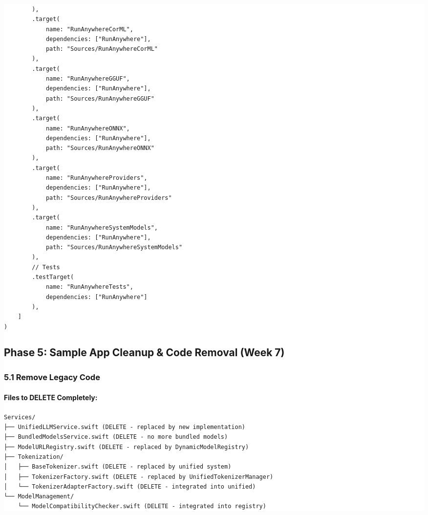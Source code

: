 ```
        ),
        .target(
            name: "RunAnywhereCorML",
            dependencies: ["RunAnywhere"],
            path: "Sources/RunAnywhereCorML"
        ),
        .target(
            name: "RunAnywhereGGUF",
            dependencies: ["RunAnywhere"],
            path: "Sources/RunAnywhereGGUF"
        ),
        .target(
            name: "RunAnywhereONNX",
            dependencies: ["RunAnywhere"],
            path: "Sources/RunAnywhereONNX"
        ),
        .target(
            name: "RunAnywhereProviders",
            dependencies: ["RunAnywhere"],
            path: "Sources/RunAnywhereProviders"
        ),
        .target(
            name: "RunAnywhereSystemModels",
            dependencies: ["RunAnywhere"],
            path: "Sources/RunAnywhereSystemModels"
        ),
        // Tests
        .testTarget(
            name: "RunAnywhereTests",
            dependencies: ["RunAnywhere"]
        ),
    ]
)
```

## Phase 5: Sample App Cleanup & Code Removal (Week 7)

### 5.1 Remove Legacy Code

#### Files to DELETE Completely:
```
Services/
├── UnifiedLLMService.swift (DELETE - replaced by new implementation)
├── BundledModelsService.swift (DELETE - no more bundled models)
├── ModelURLRegistry.swift (DELETE - replaced by DynamicModelRegistry)
├── Tokenization/
│   ├── BaseTokenizer.swift (DELETE - replaced by unified system)
│   ├── TokenizerFactory.swift (DELETE - replaced by UnifiedTokenizerManager)
│   └── TokenizerAdapterFactory.swift (DELETE - integrated into unified)
└── ModelManagement/
    └── ModelCompatibilityChecker.swift (DELETE - integrated into registry)
```

